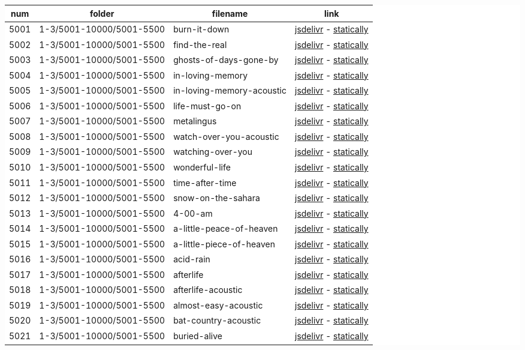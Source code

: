 |  num  | folder | filename | link |
|-------|--------|----------|------|
|5001|1-3/5001-10000/5001-5500|burn-it-down|[jsdelivr](https://cdn.jsdelivr.net/gh/dbchord/png-c-1280x720_1-3/5001-10000/5001-5500/burn-it-down.png) - [statically](https://cdn.statically.io/gh/dbchord/png-c-1280x720_1-3/img/5001-10000/5001-5500/burn-it-down.png)|
|5002|1-3/5001-10000/5001-5500|find-the-real|[jsdelivr](https://cdn.jsdelivr.net/gh/dbchord/png-c-1280x720_1-3/5001-10000/5001-5500/find-the-real.png) - [statically](https://cdn.statically.io/gh/dbchord/png-c-1280x720_1-3/img/5001-10000/5001-5500/find-the-real.png)|
|5003|1-3/5001-10000/5001-5500|ghosts-of-days-gone-by|[jsdelivr](https://cdn.jsdelivr.net/gh/dbchord/png-c-1280x720_1-3/5001-10000/5001-5500/ghosts-of-days-gone-by.png) - [statically](https://cdn.statically.io/gh/dbchord/png-c-1280x720_1-3/img/5001-10000/5001-5500/ghosts-of-days-gone-by.png)|
|5004|1-3/5001-10000/5001-5500|in-loving-memory|[jsdelivr](https://cdn.jsdelivr.net/gh/dbchord/png-c-1280x720_1-3/5001-10000/5001-5500/in-loving-memory.png) - [statically](https://cdn.statically.io/gh/dbchord/png-c-1280x720_1-3/img/5001-10000/5001-5500/in-loving-memory.png)|
|5005|1-3/5001-10000/5001-5500|in-loving-memory-acoustic|[jsdelivr](https://cdn.jsdelivr.net/gh/dbchord/png-c-1280x720_1-3/5001-10000/5001-5500/in-loving-memory-acoustic.png) - [statically](https://cdn.statically.io/gh/dbchord/png-c-1280x720_1-3/img/5001-10000/5001-5500/in-loving-memory-acoustic.png)|
|5006|1-3/5001-10000/5001-5500|life-must-go-on|[jsdelivr](https://cdn.jsdelivr.net/gh/dbchord/png-c-1280x720_1-3/5001-10000/5001-5500/life-must-go-on.png) - [statically](https://cdn.statically.io/gh/dbchord/png-c-1280x720_1-3/img/5001-10000/5001-5500/life-must-go-on.png)|
|5007|1-3/5001-10000/5001-5500|metalingus|[jsdelivr](https://cdn.jsdelivr.net/gh/dbchord/png-c-1280x720_1-3/5001-10000/5001-5500/metalingus.png) - [statically](https://cdn.statically.io/gh/dbchord/png-c-1280x720_1-3/img/5001-10000/5001-5500/metalingus.png)|
|5008|1-3/5001-10000/5001-5500|watch-over-you-acoustic|[jsdelivr](https://cdn.jsdelivr.net/gh/dbchord/png-c-1280x720_1-3/5001-10000/5001-5500/watch-over-you-acoustic.png) - [statically](https://cdn.statically.io/gh/dbchord/png-c-1280x720_1-3/img/5001-10000/5001-5500/watch-over-you-acoustic.png)|
|5009|1-3/5001-10000/5001-5500|watching-over-you|[jsdelivr](https://cdn.jsdelivr.net/gh/dbchord/png-c-1280x720_1-3/5001-10000/5001-5500/watching-over-you.png) - [statically](https://cdn.statically.io/gh/dbchord/png-c-1280x720_1-3/img/5001-10000/5001-5500/watching-over-you.png)|
|5010|1-3/5001-10000/5001-5500|wonderful-life|[jsdelivr](https://cdn.jsdelivr.net/gh/dbchord/png-c-1280x720_1-3/5001-10000/5001-5500/wonderful-life.png) - [statically](https://cdn.statically.io/gh/dbchord/png-c-1280x720_1-3/img/5001-10000/5001-5500/wonderful-life.png)|
|5011|1-3/5001-10000/5001-5500|time-after-time|[jsdelivr](https://cdn.jsdelivr.net/gh/dbchord/png-c-1280x720_1-3/5001-10000/5001-5500/time-after-time.png) - [statically](https://cdn.statically.io/gh/dbchord/png-c-1280x720_1-3/img/5001-10000/5001-5500/time-after-time.png)|
|5012|1-3/5001-10000/5001-5500|snow-on-the-sahara|[jsdelivr](https://cdn.jsdelivr.net/gh/dbchord/png-c-1280x720_1-3/5001-10000/5001-5500/snow-on-the-sahara.png) - [statically](https://cdn.statically.io/gh/dbchord/png-c-1280x720_1-3/img/5001-10000/5001-5500/snow-on-the-sahara.png)|
|5013|1-3/5001-10000/5001-5500|4-00-am|[jsdelivr](https://cdn.jsdelivr.net/gh/dbchord/png-c-1280x720_1-3/5001-10000/5001-5500/4-00-am.png) - [statically](https://cdn.statically.io/gh/dbchord/png-c-1280x720_1-3/img/5001-10000/5001-5500/4-00-am.png)|
|5014|1-3/5001-10000/5001-5500|a-little-peace-of-heaven|[jsdelivr](https://cdn.jsdelivr.net/gh/dbchord/png-c-1280x720_1-3/5001-10000/5001-5500/a-little-peace-of-heaven.png) - [statically](https://cdn.statically.io/gh/dbchord/png-c-1280x720_1-3/img/5001-10000/5001-5500/a-little-peace-of-heaven.png)|
|5015|1-3/5001-10000/5001-5500|a-little-piece-of-heaven|[jsdelivr](https://cdn.jsdelivr.net/gh/dbchord/png-c-1280x720_1-3/5001-10000/5001-5500/a-little-piece-of-heaven.png) - [statically](https://cdn.statically.io/gh/dbchord/png-c-1280x720_1-3/img/5001-10000/5001-5500/a-little-piece-of-heaven.png)|
|5016|1-3/5001-10000/5001-5500|acid-rain|[jsdelivr](https://cdn.jsdelivr.net/gh/dbchord/png-c-1280x720_1-3/5001-10000/5001-5500/acid-rain.png) - [statically](https://cdn.statically.io/gh/dbchord/png-c-1280x720_1-3/img/5001-10000/5001-5500/acid-rain.png)|
|5017|1-3/5001-10000/5001-5500|afterlife|[jsdelivr](https://cdn.jsdelivr.net/gh/dbchord/png-c-1280x720_1-3/5001-10000/5001-5500/afterlife.png) - [statically](https://cdn.statically.io/gh/dbchord/png-c-1280x720_1-3/img/5001-10000/5001-5500/afterlife.png)|
|5018|1-3/5001-10000/5001-5500|afterlife-acoustic|[jsdelivr](https://cdn.jsdelivr.net/gh/dbchord/png-c-1280x720_1-3/5001-10000/5001-5500/afterlife-acoustic.png) - [statically](https://cdn.statically.io/gh/dbchord/png-c-1280x720_1-3/img/5001-10000/5001-5500/afterlife-acoustic.png)|
|5019|1-3/5001-10000/5001-5500|almost-easy-acoustic|[jsdelivr](https://cdn.jsdelivr.net/gh/dbchord/png-c-1280x720_1-3/5001-10000/5001-5500/almost-easy-acoustic.png) - [statically](https://cdn.statically.io/gh/dbchord/png-c-1280x720_1-3/img/5001-10000/5001-5500/almost-easy-acoustic.png)|
|5020|1-3/5001-10000/5001-5500|bat-country-acoustic|[jsdelivr](https://cdn.jsdelivr.net/gh/dbchord/png-c-1280x720_1-3/5001-10000/5001-5500/bat-country-acoustic.png) - [statically](https://cdn.statically.io/gh/dbchord/png-c-1280x720_1-3/img/5001-10000/5001-5500/bat-country-acoustic.png)|
|5021|1-3/5001-10000/5001-5500|buried-alive|[jsdelivr](https://cdn.jsdelivr.net/gh/dbchord/png-c-1280x720_1-3/5001-10000/5001-5500/buried-alive.png) - [statically](https://cdn.statically.io/gh/dbchord/png-c-1280x720_1-3/img/5001-10000/5001-5500/buried-alive.png)|